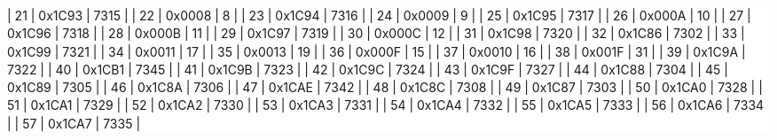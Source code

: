 |      21 | 0x1C93      |        7315 |
|      22 | 0x0008      |           8 |
|      23 | 0x1C94      |        7316 |
|      24 | 0x0009      |           9 |
|      25 | 0x1C95      |        7317 |
|      26 | 0x000A      |          10 |
|      27 | 0x1C96      |        7318 |
|      28 | 0x000B      |          11 |
|      29 | 0x1C97      |        7319 |
|      30 | 0x000C      |          12 |
|      31 | 0x1C98      |        7320 |
|      32 | 0x1C86      |        7302 |
|      33 | 0x1C99      |        7321 |
|      34 | 0x0011      |          17 |
|      35 | 0x0013      |          19 |
|      36 | 0x000F      |          15 |
|      37 | 0x0010      |          16 |
|      38 | 0x001F      |          31 |
|      39 | 0x1C9A      |        7322 |
|      40 | 0x1CB1      |        7345 |
|      41 | 0x1C9B      |        7323 |
|      42 | 0x1C9C      |        7324 |
|      43 | 0x1C9F      |        7327 |
|      44 | 0x1C88      |        7304 |
|      45 | 0x1C89      |        7305 |
|      46 | 0x1C8A      |        7306 |
|      47 | 0x1CAE      |        7342 |
|      48 | 0x1C8C      |        7308 |
|      49 | 0x1C87      |        7303 |
|      50 | 0x1CA0      |        7328 |
|      51 | 0x1CA1      |        7329 |
|      52 | 0x1CA2      |        7330 |
|      53 | 0x1CA3      |        7331 |
|      54 | 0x1CA4      |        7332 |
|      55 | 0x1CA5      |        7333 |
|      56 | 0x1CA6      |        7334 |
|      57 | 0x1CA7      |        7335 |